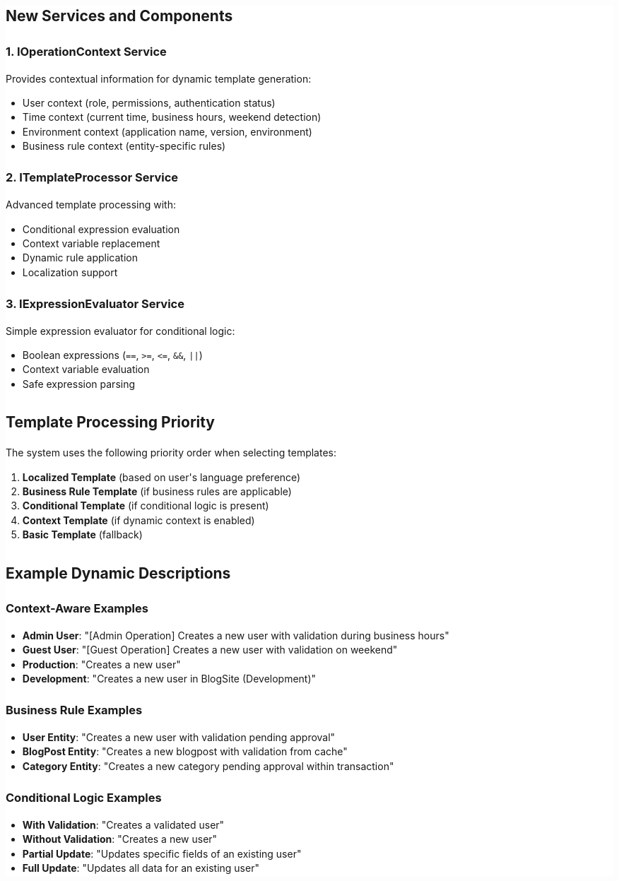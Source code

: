 
## New Services and Components

### 1. IOperationContext Service
Provides contextual information for dynamic template generation:
- User context (role, permissions, authentication status)
- Time context (current time, business hours, weekend detection)
- Environment context (application name, version, environment)
- Business rule context (entity-specific rules)

### 2. ITemplateProcessor Service
Advanced template processing with:
- Conditional expression evaluation
- Context variable replacement
- Dynamic rule application
- Localization support

### 3. IExpressionEvaluator Service
Simple expression evaluator for conditional logic:
- Boolean expressions (`==`, `>=`, `<=`, `&&`, `||`)
- Context variable evaluation
- Safe expression parsing

## Template Processing Priority

The system uses the following priority order when selecting templates:

1. **Localized Template** (based on user's language preference)
2. **Business Rule Template** (if business rules are applicable)
3. **Conditional Template** (if conditional logic is present)
4. **Context Template** (if dynamic context is enabled)
5. **Basic Template** (fallback)

## Example Dynamic Descriptions

### Context-Aware Examples
- **Admin User**: "[Admin Operation] Creates a new user with validation during business hours"
- **Guest User**: "[Guest Operation] Creates a new user with validation on weekend"
- **Production**: "Creates a new user"
- **Development**: "Creates a new user in BlogSite (Development)"

### Business Rule Examples
- **User Entity**: "Creates a new user with validation pending approval"
- **BlogPost Entity**: "Creates a new blogpost with validation from cache"
- **Category Entity**: "Creates a new category pending approval within transaction"

### Conditional Logic Examples
- **With Validation**: "Creates a validated user"
- **Without Validation**: "Creates a new user"
- **Partial Update**: "Updates specific fields of an existing user"
- **Full Update**: "Updates all data for an existing user"
